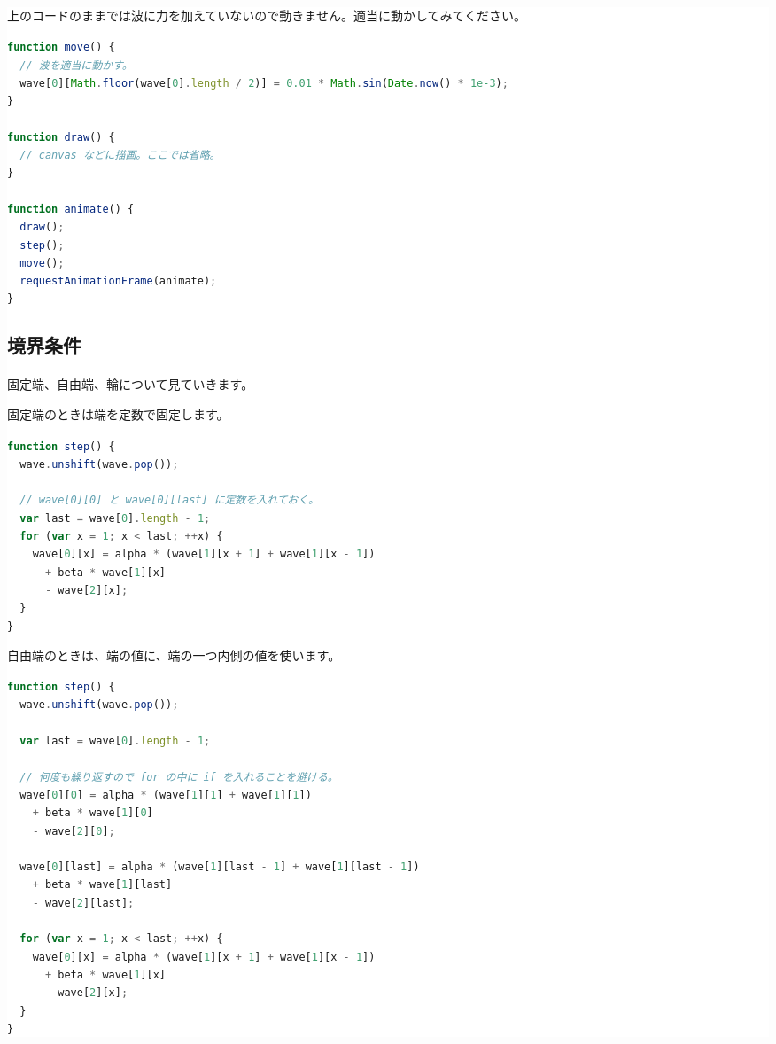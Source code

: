 上のコードのままでは波に力を加えていないので動きません。適当に動かしてみてください。

```javascript
function move() {
  // 波を適当に動かす。
  wave[0][Math.floor(wave[0].length / 2)] = 0.01 * Math.sin(Date.now() * 1e-3);
}

function draw() {
  // canvas などに描画。ここでは省略。
}

function animate() {
  draw();
  step();
  move();
  requestAnimationFrame(animate);
}
```

## 境界条件
固定端、自由端、輪について見ていきます。

固定端のときは端を定数で固定します。

```javascript
function step() {
  wave.unshift(wave.pop());

  // wave[0][0] と wave[0][last] に定数を入れておく。
  var last = wave[0].length - 1;
  for (var x = 1; x < last; ++x) {
    wave[0][x] = alpha * (wave[1][x + 1] + wave[1][x - 1])
      + beta * wave[1][x]
      - wave[2][x];
  }
}
```

自由端のときは、端の値に、端の一つ内側の値を使います。

```javascript
function step() {
  wave.unshift(wave.pop());

  var last = wave[0].length - 1;

  // 何度も繰り返すので for の中に if を入れることを避ける。
  wave[0][0] = alpha * (wave[1][1] + wave[1][1])
    + beta * wave[1][0]
    - wave[2][0];

  wave[0][last] = alpha * (wave[1][last - 1] + wave[1][last - 1])
    + beta * wave[1][last]
    - wave[2][last];

  for (var x = 1; x < last; ++x) {
    wave[0][x] = alpha * (wave[1][x + 1] + wave[1][x - 1])
      + beta * wave[1][x]
      - wave[2][x];
  }
}
```
